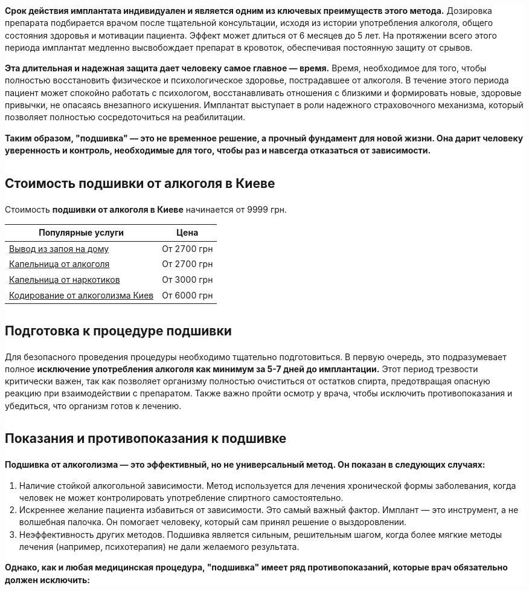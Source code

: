 **Срок действия имплантата индивидуален и является одним из ключевых преимуществ этого метода.** Дозировка препарата подбирается врачом после тщательной консультации, исходя из истории употребления алкоголя, общего состояния здоровья и мотивации пациента. Эффект может длиться от 6 месяцев до 5 лет. На протяжении всего этого периода имплантат медленно высвобождает препарат в кровоток, обеспечивая постоянную защиту от срывов.

**Эта длительная и надежная защита дает человеку самое главное — время.** Время, необходимое для того, чтобы полностью восстановить физическое и психологическое здоровье, пострадавшее от алкоголя. В течение этого периода пациент может спокойно работать с психологом, восстанавливать отношения с близкими и формировать новые, здоровые привычки, не опасаясь внезапного искушения. Имплантат выступает в роли надежного страховочного механизма, который позволяет полностью сосредоточиться на реабилитации.

**Таким образом, "подшивка" — это не временное решение, а прочный фундамент для новой жизни. Она дарит человеку уверенность и контроль, необходимые для того, чтобы раз и навсегда отказаться от зависимости.**

## Стоимость подшивки от алкоголя в Киеве

Стоимость **подшивки от алкоголя в Киеве** начинается от 9999 грн.

| Популярные услуги                                                                                 | Цена        |
| ------------------------------------------------------------------------------------------------- | ----------- |
| [Вывод из запоя на дому](https://umbrella-plus.com.ua/kiev/vivod-iz-zapoia-na-domy-kiev/)         | От 2700 грн |
| [Капельница от алкоголя](https://umbrella-plus.com.ua/kiev/kapelnica_ot_alkogola_na_domy_kiev/)   | От 2700 грн |
| [Капельница от наркотиков](https://umbrella-plus.com.ua/kiev/kapelnica-ot-narkotikov-kiev/)       | От 3000 грн |
| [Кодирование от алкоголизма Киев](https://umbrella-plus.com.ua/kiev/kodirovka-ot-alkogolia-kiev/) | От 6000 грн |

## Подготовка к процедуре подшивки

Для безопасного проведения процедуры необходимо тщательно подготовиться. В первую очередь, это подразумевает полное **исключение употребления алкоголя как минимум за 5-7 дней до имплантации.** Этот период трезвости критически важен, так как позволяет организму полностью очиститься от остатков спирта, предотвращая опасную реакцию при взаимодействии с препаратом. Также важно пройти осмотр у врача, чтобы исключить противопоказания и убедиться, что организм готов к лечению.

## Показания и противопоказания к подшивке

**Подшивка от алкоголизма — это эффективный, но не универсальный метод. Он показан в следующих случаях:**

1. Наличие стойкой алкогольной зависимости. Метод используется для лечения хронической формы заболевания, когда человек не может контролировать употребление спиртного самостоятельно.
2. Искреннее желание пациента избавиться от зависимости. Это самый важный фактор. Имплант — это инструмент, а не волшебная палочка. Он помогает человеку, который сам принял решение о выздоровлении.
3. Неэффективность других методов. Подшивка является сильным, решительным шагом, когда более мягкие методы лечения (например, психотерапия) не дали желаемого результата.

**Однако, как и любая медицинская процедура, "подшивка" имеет ряд противопоказаний, которые врач обязательно должен исключить:**
